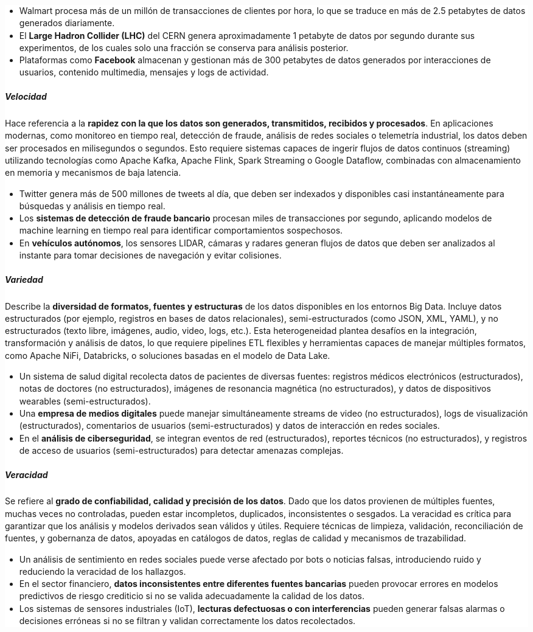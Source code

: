 * Walmart procesa más de un millón de transacciones de clientes por hora, lo que se traduce en más de 2.5 petabytes de datos generados diariamente.
* El **Large Hadron Collider (LHC)** del CERN genera aproximadamente 1 petabyte de datos por segundo durante sus experimentos, de los cuales solo una fracción se conserva para análisis posterior.
* Plataformas como **Facebook** almacenan y gestionan más de 300 petabytes de datos generados por interacciones de usuarios, contenido multimedia, mensajes y logs de actividad.

##### Velocidad

Hace referencia a la **rapidez con la que los datos son generados, transmitidos, recibidos y procesados**. En aplicaciones modernas, como monitoreo en tiempo real, detección de fraude, análisis de redes sociales o telemetría industrial, los datos deben ser procesados en milisegundos o segundos. Esto requiere sistemas capaces de ingerir flujos de datos continuos (streaming) utilizando tecnologías como Apache Kafka, Apache Flink, Spark Streaming o Google Dataflow, combinadas con almacenamiento en memoria y mecanismos de baja latencia.

* Twitter genera más de 500 millones de tweets al día, que deben ser indexados y disponibles casi instantáneamente para búsquedas y análisis en tiempo real.
* Los **sistemas de detección de fraude bancario** procesan miles de transacciones por segundo, aplicando modelos de machine learning en tiempo real para identificar comportamientos sospechosos.
* En **vehículos autónomos**, los sensores LIDAR, cámaras y radares generan flujos de datos que deben ser analizados al instante para tomar decisiones de navegación y evitar colisiones.

##### Variedad

Describe la **diversidad de formatos, fuentes y estructuras** de los datos disponibles en los entornos Big Data. Incluye datos estructurados (por ejemplo, registros en bases de datos relacionales), semi-estructurados (como JSON, XML, YAML), y no estructurados (texto libre, imágenes, audio, video, logs, etc.). Esta heterogeneidad plantea desafíos en la integración, transformación y análisis de datos, lo que requiere pipelines ETL flexibles y herramientas capaces de manejar múltiples formatos, como Apache NiFi, Databricks, o soluciones basadas en el modelo de Data Lake.

* Un sistema de salud digital recolecta datos de pacientes de diversas fuentes: registros médicos electrónicos (estructurados), notas de doctores (no estructurados), imágenes de resonancia magnética (no estructurados), y datos de dispositivos wearables (semi-estructurados).
* Una **empresa de medios digitales** puede manejar simultáneamente streams de video (no estructurados), logs de visualización (estructurados), comentarios de usuarios (semi-estructurados) y datos de interacción en redes sociales.
* En el **análisis de ciberseguridad**, se integran eventos de red (estructurados), reportes técnicos (no estructurados), y registros de acceso de usuarios (semi-estructurados) para detectar amenazas complejas.

##### Veracidad

Se refiere al **grado de confiabilidad, calidad y precisión de los datos**. Dado que los datos provienen de múltiples fuentes, muchas veces no controladas, pueden estar incompletos, duplicados, inconsistentes o sesgados. La veracidad es crítica para garantizar que los análisis y modelos derivados sean válidos y útiles. Requiere técnicas de limpieza, validación, reconciliación de fuentes, y gobernanza de datos, apoyadas en catálogos de datos, reglas de calidad y mecanismos de trazabilidad.

* Un análisis de sentimiento en redes sociales puede verse afectado por bots o noticias falsas, introduciendo ruido y reduciendo la veracidad de los hallazgos.
* En el sector financiero, **datos inconsistentes entre diferentes fuentes bancarias** pueden provocar errores en modelos predictivos de riesgo crediticio si no se valida adecuadamente la calidad de los datos.
* Los sistemas de sensores industriales (IoT), **lecturas defectuosas o con interferencias** pueden generar falsas alarmas o decisiones erróneas si no se filtran y validan correctamente los datos recolectados.
